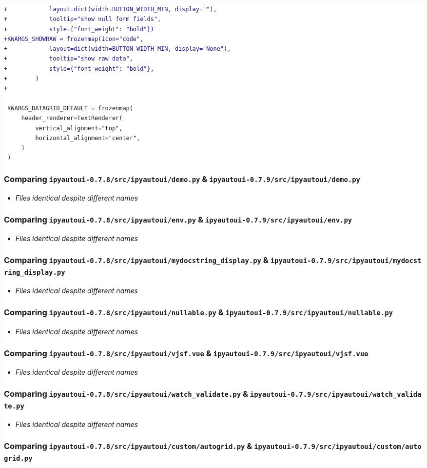 ```diff
+            layout=dict(width=BUTTON_WIDTH_MIN, display=""),
+            tooltip="show null form fields",
+            style={"font_weight": "bold"})
+KWARGS_SHOWRAW = frozenmap(icon="code",
+            layout=dict(width=BUTTON_WIDTH_MIN, display="None"),
+            tooltip="show raw data",
+            style={"font_weight": "bold"},
+        )
+
 
 KWARGS_DATAGRID_DEFAULT = frozenmap(
     header_renderer=TextRenderer(
         vertical_alignment="top",
         horizontal_alignment="center",
     )
 )
```

### Comparing `ipyautoui-0.7.8/src/ipyautoui/demo.py` & `ipyautoui-0.7.9/src/ipyautoui/demo.py`

 * *Files identical despite different names*

### Comparing `ipyautoui-0.7.8/src/ipyautoui/env.py` & `ipyautoui-0.7.9/src/ipyautoui/env.py`

 * *Files identical despite different names*

### Comparing `ipyautoui-0.7.8/src/ipyautoui/mydocstring_display.py` & `ipyautoui-0.7.9/src/ipyautoui/mydocstring_display.py`

 * *Files identical despite different names*

### Comparing `ipyautoui-0.7.8/src/ipyautoui/nullable.py` & `ipyautoui-0.7.9/src/ipyautoui/nullable.py`

 * *Files identical despite different names*

### Comparing `ipyautoui-0.7.8/src/ipyautoui/vjsf.vue` & `ipyautoui-0.7.9/src/ipyautoui/vjsf.vue`

 * *Files identical despite different names*

### Comparing `ipyautoui-0.7.8/src/ipyautoui/watch_validate.py` & `ipyautoui-0.7.9/src/ipyautoui/watch_validate.py`

 * *Files identical despite different names*

### Comparing `ipyautoui-0.7.8/src/ipyautoui/custom/autogrid.py` & `ipyautoui-0.7.9/src/ipyautoui/custom/autogrid.py`
